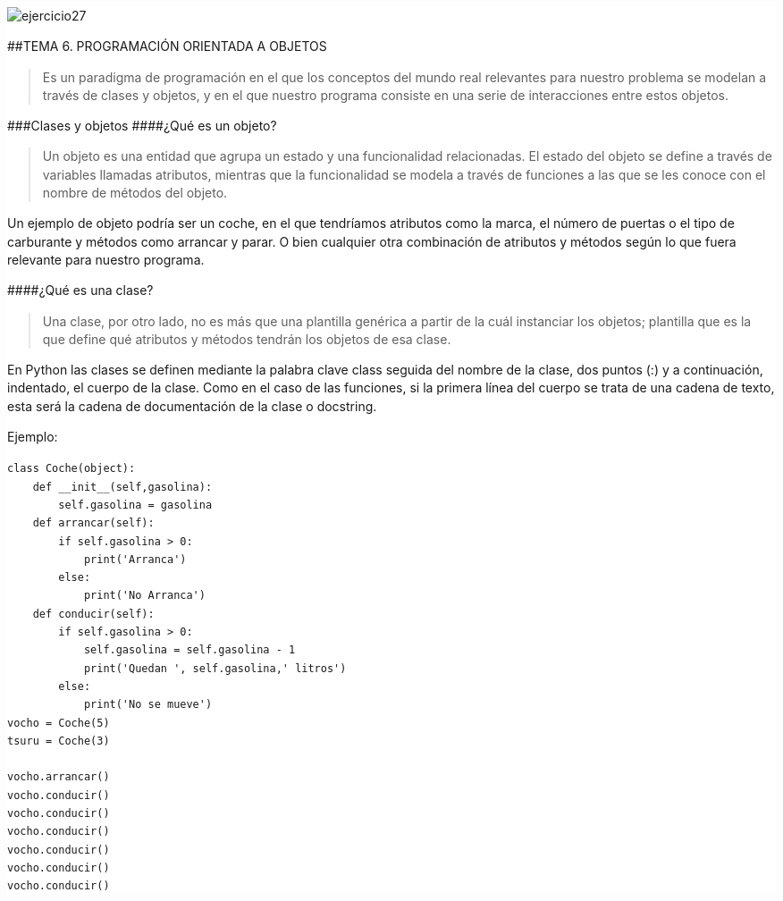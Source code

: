 ![ejercicio27](https://user-images.githubusercontent.com/52331386/60690664-b1f9e600-9e8e-11e9-97f9-052290474764.png)

##TEMA 6. PROGRAMACIÓN ORIENTADA A OBJETOS
> Es un paradigma de programación en el que los conceptos del mundo real relevantes para nuestro problema se modelan a través de clases y objetos, y en el que nuestro programa consiste en una serie de interacciones entre estos objetos.

###Clases y objetos 
####¿Qué es un objeto?

>Un objeto es una entidad que agrupa un
estado y una funcionalidad relacionadas. El estado del objeto se define a través de variables llamadas atributos, mientras que la funcionalidad se modela a través de funciones a las que se les conoce con el nombre de métodos del objeto.

Un ejemplo de objeto podría ser un coche, en el que tendríamos atributos como la marca, el número de puertas o el tipo de carburante y métodos como arrancar y parar. O bien cualquier otra combinación de atributos y métodos según lo que fuera relevante para nuestro programa.

####¿Qué es una clase?

>Una clase, por otro lado, no es más que una plantilla genérica a partir de la cuál instanciar los objetos; plantilla que es la que define qué atributos y métodos tendrán los objetos de esa clase.

En Python las clases se definen mediante la palabra clave class seguida del nombre de la clase, dos puntos (:) y a continuación, indentado, el cuerpo de la clase. Como en el caso de las funciones, si la primera línea del cuerpo se trata de una cadena de texto, esta será la cadena de documentación de la clase o docstring.

Ejemplo:
    
    class Coche(object):
        def __init__(self,gasolina):
            self.gasolina = gasolina
        def arrancar(self):
            if self.gasolina > 0:
                print('Arranca')
            else:
                print('No Arranca')
        def conducir(self):
            if self.gasolina > 0:
                self.gasolina = self.gasolina - 1
                print('Quedan ', self.gasolina,' litros')
            else:
                print('No se mueve')
    vocho = Coche(5)
    tsuru = Coche(3)

    vocho.arrancar()
    vocho.conducir()
    vocho.conducir()
    vocho.conducir()
    vocho.conducir()
    vocho.conducir()
    vocho.conducir()
